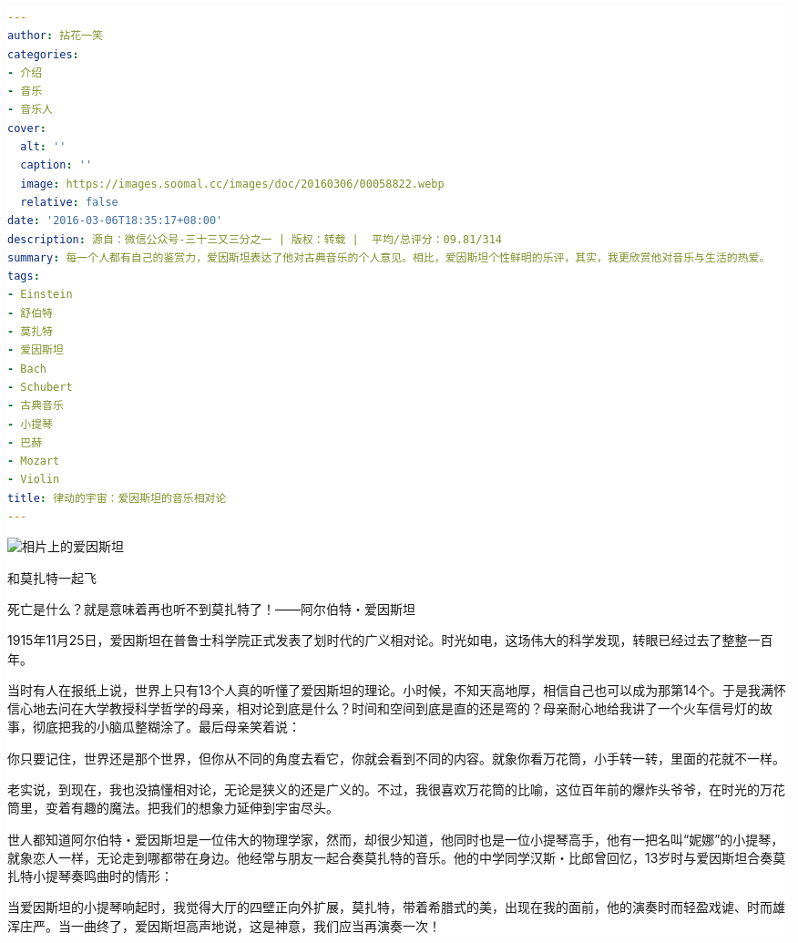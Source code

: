 ```yaml
---
author: 拈花一笑
categories:
- 介绍
- 音乐
- 音乐人
cover:
  alt: ''
  caption: ''
  image: https://images.soomal.cc/images/doc/20160306/00058822.webp
  relative: false
date: '2016-03-06T18:35:17+08:00'
description: 源自：微信公众号-三十三又三分之一 | 版权：转载 |  平均/总评分：09.81/314
summary: 每一个人都有自己的鉴赏力，爱因斯坦表达了他对古典音乐的个人意见。相比，爱因斯坦个性鲜明的乐评，其实，我更欣赏他对音乐与生活的热爱。
tags:
- Einstein
- 舒伯特
- 莫扎特
- 爱因斯坦
- Bach
- Schubert
- 古典音乐
- 小提琴
- 巴赫
- Mozart
- Violin
title: 律动的宇宙：爱因斯坦的音乐相对论
---
```


![相片上的爱因斯坦](https://images.soomal.cc/images/doc/20160306/00058819.webp)





和莫扎特一起飞

死亡是什么？就是意味着再也听不到莫扎特了！――阿尔伯特・爱因斯坦

1915年11月25日，爱因斯坦在普鲁士科学院正式发表了划时代的广义相对论。时光如电，这场伟大的科学发现，转眼已经过去了整整一百年。

当时有人在报纸上说，世界上只有13个人真的听懂了爱因斯坦的理论。小时候，不知天高地厚，相信自己也可以成为那第14个。于是我满怀信心地去问在大学教授科学哲学的母亲，相对论到底是什么？时间和空间到底是直的还是弯的？母亲耐心地给我讲了一个火车信号灯的故事，彻底把我的小脑瓜整糊涂了。最后母亲笑着说：


你只要记住，世界还是那个世界，但你从不同的角度去看它，你就会看到不同的内容。就象你看万花筒，小手转一转，里面的花就不一样。


老实说，到现在，我也没搞懂相对论，无论是狭义的还是广义的。不过，我很喜欢万花筒的比喻，这位百年前的爆炸头爷爷，在时光的万花筒里，变着有趣的魔法。把我们的想象力延伸到宇宙尽头。

世人都知道阿尔伯特・爱因斯坦是一位伟大的物理学家，然而，却很少知道，他同时也是一位小提琴高手，他有一把名叫“妮娜”的小提琴，就象恋人一样，无论走到哪都带在身边。他经常与朋友一起合奏莫扎特的音乐。他的中学同学汉斯・比郎曾回忆，13岁时与爱因斯坦合奏莫扎特小提琴奏鸣曲时的情形：


当爱因斯坦的小提琴响起时，我觉得大厅的四壁正向外扩展，莫扎特，带着希腊式的美，出现在我的面前，他的演奏时而轻盈戏谑、时而雄浑庄严。当一曲终了，爱因斯坦高声地说，这是神意，我们应当再演奏一次！
